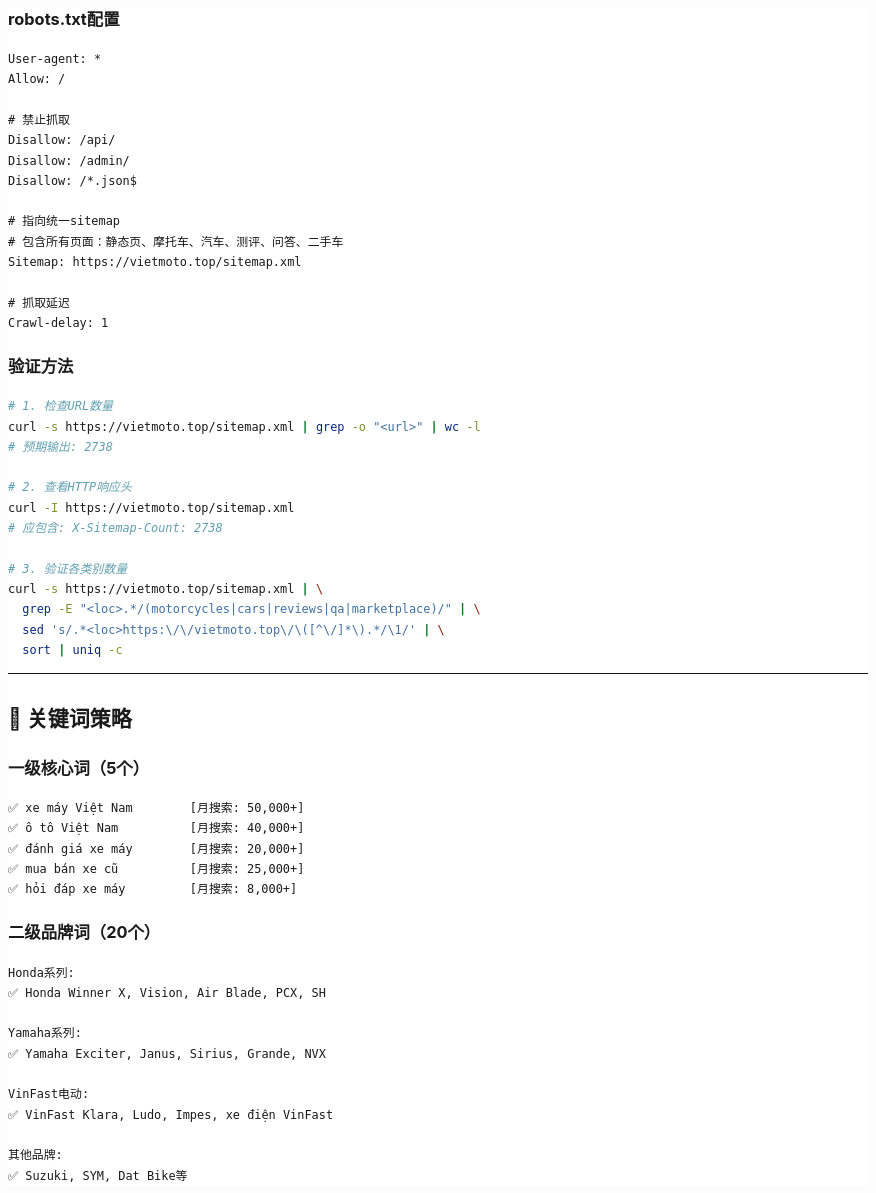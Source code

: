 ### robots.txt配置
```
User-agent: *
Allow: /

# 禁止抓取
Disallow: /api/
Disallow: /admin/
Disallow: /*.json$

# 指向统一sitemap
# 包含所有页面：静态页、摩托车、汽车、测评、问答、二手车
Sitemap: https://vietmoto.top/sitemap.xml

# 抓取延迟
Crawl-delay: 1
```

### 验证方法
```bash
# 1. 检查URL数量
curl -s https://vietmoto.top/sitemap.xml | grep -o "<url>" | wc -l
# 预期输出: 2738

# 2. 查看HTTP响应头
curl -I https://vietmoto.top/sitemap.xml
# 应包含: X-Sitemap-Count: 2738

# 3. 验证各类别数量
curl -s https://vietmoto.top/sitemap.xml | \
  grep -E "<loc>.*/(motorcycles|cars|reviews|qa|marketplace)/" | \
  sed 's/.*<loc>https:\/\/vietmoto.top\/\([^\/]*\).*/\1/' | \
  sort | uniq -c
```

---

## 🎯 关键词策略

### 一级核心词（5个）
```
✅ xe máy Việt Nam        [月搜索: 50,000+]
✅ ô tô Việt Nam          [月搜索: 40,000+]
✅ đánh giá xe máy        [月搜索: 20,000+]
✅ mua bán xe cũ          [月搜索: 25,000+]
✅ hỏi đáp xe máy         [月搜索: 8,000+]
```

### 二级品牌词（20个）
```
Honda系列:
✅ Honda Winner X, Vision, Air Blade, PCX, SH

Yamaha系列:
✅ Yamaha Exciter, Janus, Sirius, Grande, NVX

VinFast电动:
✅ VinFast Klara, Ludo, Impes, xe điện VinFast

其他品牌:
✅ Suzuki, SYM, Dat Bike等
```
